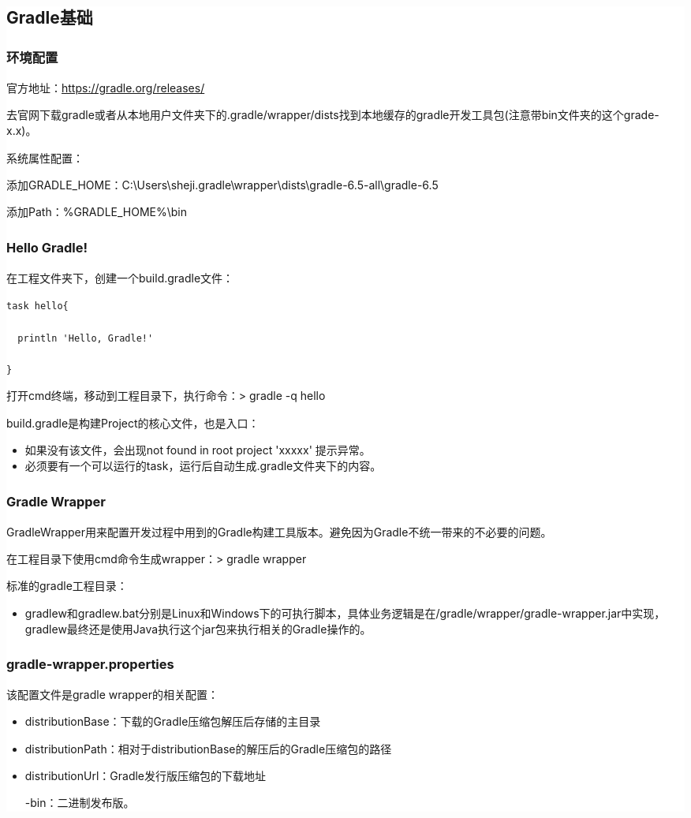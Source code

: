 ## Gradle基础

### 环境配置

官方地址：https://gradle.org/releases/

去官网下载gradle或者从本地用户文件夹下的.gradle/wrapper/dists找到本地缓存的gradle开发工具包(注意带bin文件夹的这个grade-x.x)。

系统属性配置：

添加GRADLE_HOME：C:\Users\sheji\.gradle\wrapper\dists\gradle-6.5-all\gradle-6.5

添加Path：%GRADLE_HOME%\bin



### Hello Gradle!

在工程文件夹下，创建一个build.gradle文件：

```
task hello{

  println 'Hello, Gradle!'

}
```

打开cmd终端，移动到工程目录下，执行命令：> gradle -q hello

build.gradle是构建Project的核心文件，也是入口：

- 如果没有该文件，会出现not found in root project 'xxxxx' 提示异常。
- 必须要有一个可以运行的task，运行后自动生成.gradle文件夹下的内容。



### Gradle Wrapper

GradleWrapper用来配置开发过程中用到的Gradle构建工具版本。避免因为Gradle不统一带来的不必要的问题。

在工程目录下使用cmd命令生成wrapper：> gradle wrapper

标准的gradle工程目录：

- gradlew和gradlew.bat分别是Linux和Windows下的可执行脚本，具体业务逻辑是在/gradle/wrapper/gradle-wrapper.jar中实现，gradlew最终还是使用Java执行这个jar包来执行相关的Gradle操作的。



### gradle-wrapper.properties

该配置文件是gradle wrapper的相关配置：

- distributionBase：下载的Gradle压缩包解压后存储的主目录

- distributionPath：相对于distributionBase的解压后的Gradle压缩包的路径

- distributionUrl：Gradle发行版压缩包的下载地址

  -bin：二进制发布版。
